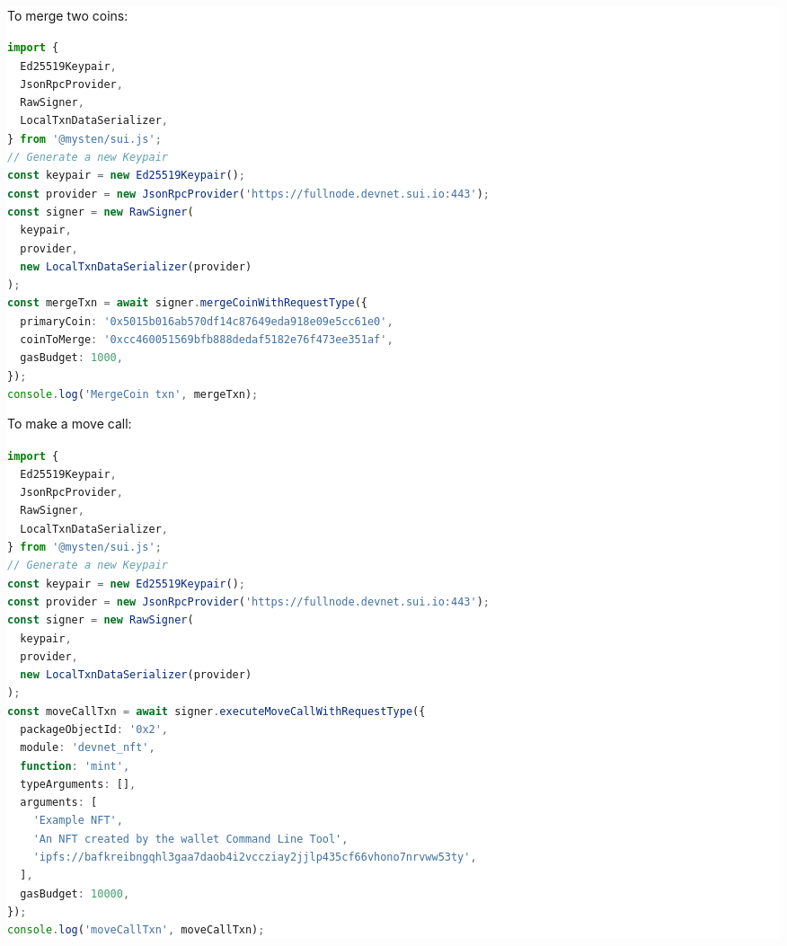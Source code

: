 To merge two coins:

```typescript
import {
  Ed25519Keypair,
  JsonRpcProvider,
  RawSigner,
  LocalTxnDataSerializer,
} from '@mysten/sui.js';
// Generate a new Keypair
const keypair = new Ed25519Keypair();
const provider = new JsonRpcProvider('https://fullnode.devnet.sui.io:443');
const signer = new RawSigner(
  keypair,
  provider,
  new LocalTxnDataSerializer(provider)
);
const mergeTxn = await signer.mergeCoinWithRequestType({
  primaryCoin: '0x5015b016ab570df14c87649eda918e09e5cc61e0',
  coinToMerge: '0xcc460051569bfb888dedaf5182e76f473ee351af',
  gasBudget: 1000,
});
console.log('MergeCoin txn', mergeTxn);
```

To make a move call:

```typescript
import {
  Ed25519Keypair,
  JsonRpcProvider,
  RawSigner,
  LocalTxnDataSerializer,
} from '@mysten/sui.js';
// Generate a new Keypair
const keypair = new Ed25519Keypair();
const provider = new JsonRpcProvider('https://fullnode.devnet.sui.io:443');
const signer = new RawSigner(
  keypair,
  provider,
  new LocalTxnDataSerializer(provider)
);
const moveCallTxn = await signer.executeMoveCallWithRequestType({
  packageObjectId: '0x2',
  module: 'devnet_nft',
  function: 'mint',
  typeArguments: [],
  arguments: [
    'Example NFT',
    'An NFT created by the wallet Command Line Tool',
    'ipfs://bafkreibngqhl3gaa7daob4i2vccziay2jjlp435cf66vhono7nrvww53ty',
  ],
  gasBudget: 10000,
});
console.log('moveCallTxn', moveCallTxn);
```
